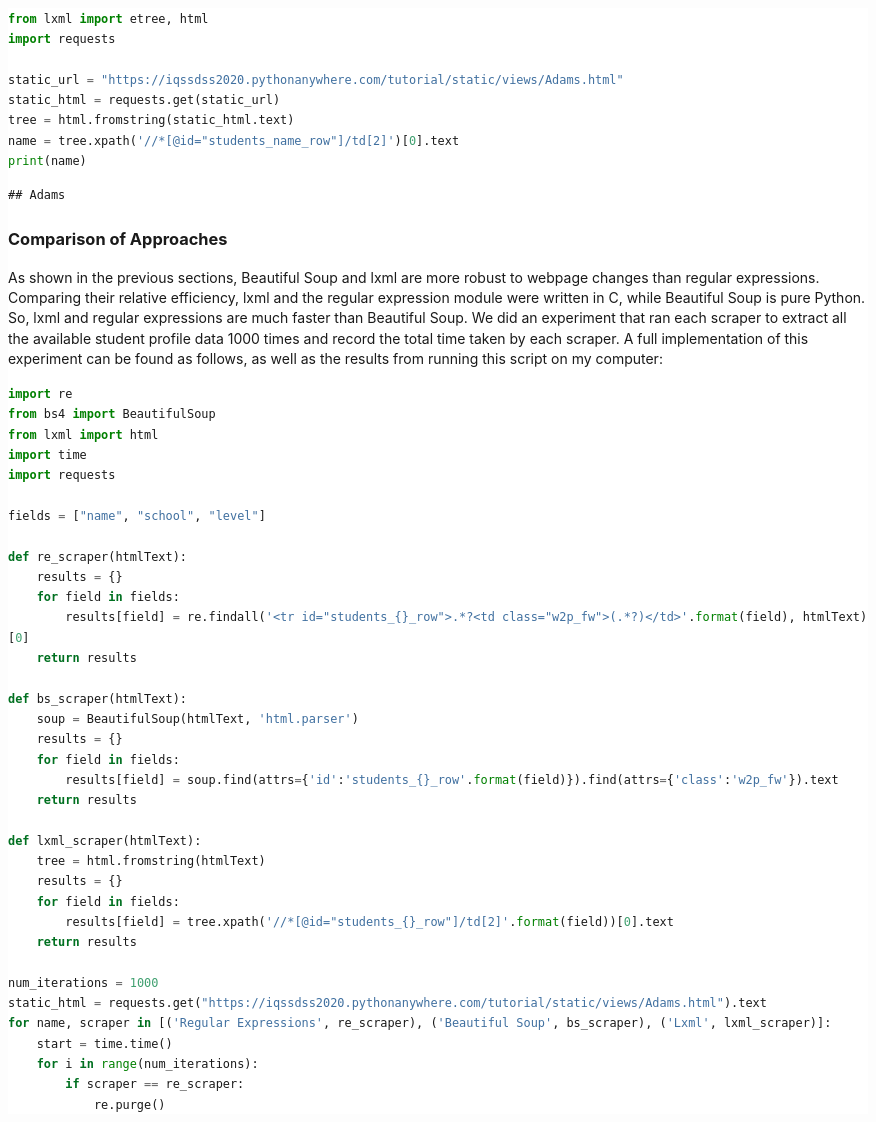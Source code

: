 
```python
from lxml import etree, html
import requests

static_url = "https://iqssdss2020.pythonanywhere.com/tutorial/static/views/Adams.html"
static_html = requests.get(static_url)
tree = html.fromstring(static_html.text)
name = tree.xpath('//*[@id="students_name_row"]/td[2]')[0].text
print(name)
```

```
## Adams
```

### Comparison of Approaches
As shown in the previous sections, Beautiful Soup and lxml are more robust to webpage changes than regular expressions. Comparing their relative efficiency, lxml and the regular expression module were written in C, while Beautiful Soup is pure Python. So, lxml and regular expressions are much faster than Beautiful Soup. We did an experiment that ran each scraper to extract all the available student profile data 1000 times and record the total time taken by each scraper. A full implementation of this experiment can be found as follows, as well as the results from running this script on my computer: 


```python
import re
from bs4 import BeautifulSoup
from lxml import html
import time
import requests

fields = ["name", "school", "level"]

def re_scraper(htmlText):
    results = {}
    for field in fields:
        results[field] = re.findall('<tr id="students_{}_row">.*?<td class="w2p_fw">(.*?)</td>'.format(field), htmlText)[0]
    return results

def bs_scraper(htmlText):
    soup = BeautifulSoup(htmlText, 'html.parser')
    results = {}
    for field in fields:
        results[field] = soup.find(attrs={'id':'students_{}_row'.format(field)}).find(attrs={'class':'w2p_fw'}).text
    return results

def lxml_scraper(htmlText):
    tree = html.fromstring(htmlText)
    results = {}
    for field in fields:
        results[field] = tree.xpath('//*[@id="students_{}_row"]/td[2]'.format(field))[0].text
    return results

num_iterations = 1000
static_html = requests.get("https://iqssdss2020.pythonanywhere.com/tutorial/static/views/Adams.html").text
for name, scraper in [('Regular Expressions', re_scraper), ('Beautiful Soup', bs_scraper), ('Lxml', lxml_scraper)]:
    start = time.time()
    for i in range(num_iterations):
        if scraper == re_scraper:
            re.purge()
```